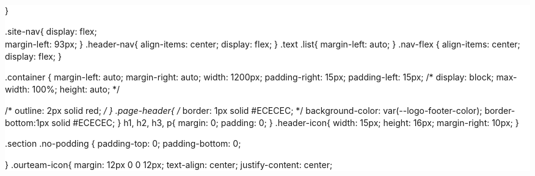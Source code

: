} 
 


.site-nav{
display: flex;  
margin-left: 93px;
}
.header-nav{
  align-items: center;
  display: flex;
}
.text  .list{
  margin-left: auto;
}
.nav-flex {
  align-items: center;
  display: flex;
}

 

 .container {
  margin-left: auto;
  margin-right: auto;
  width: 1200px;
  padding-right: 15px;
  padding-left: 15px;
  /* display: block;
  max-width: 100%;
  height: auto; */

   /* outline: 2px solid red;  */
} 
.page-header{
/* border: 1px solid #ECECEC; */
background-color: var(--logo-footer-color);
border-bottom:1px solid #ECECEC;
}
h1, h2, h3, p{
  margin: 0;
  padding: 0;
}
.header-icon{
  width: 15px;
  height: 16px;
  margin-right: 10px;
}

 .section .no-podding {
  padding-top: 0;
  padding-bottom: 0;
 
} 
.ourteam-icon{
  margin: 12px 0 0 12px;
  text-align: center;
  justify-content: center;
  